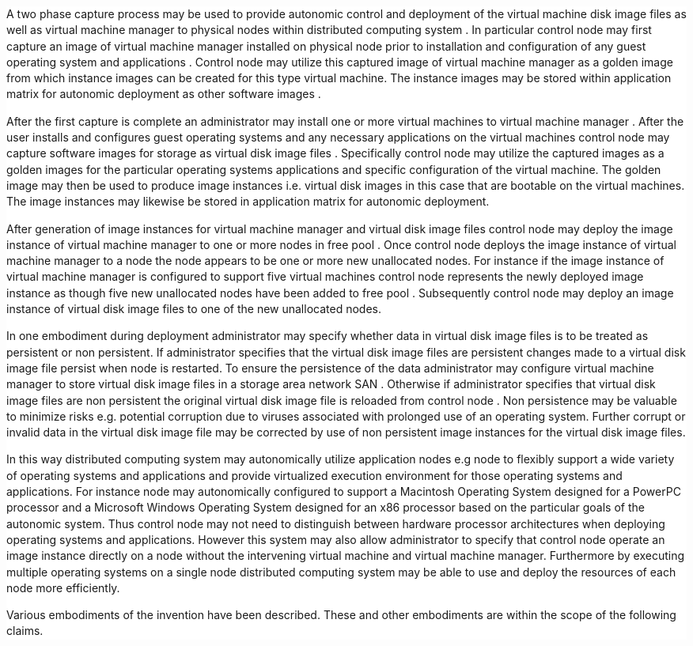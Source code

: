 A two phase capture process may be used to provide autonomic control and deployment of the virtual machine disk image files as well as virtual machine manager to physical nodes within distributed computing system . In particular control node may first capture an image of virtual machine manager installed on physical node prior to installation and configuration of any guest operating system and applications . Control node may utilize this captured image of virtual machine manager as a golden image from which instance images can be created for this type virtual machine. The instance images may be stored within application matrix for autonomic deployment as other software images .

After the first capture is complete an administrator may install one or more virtual machines to virtual machine manager . After the user installs and configures guest operating systems and any necessary applications on the virtual machines control node may capture software images for storage as virtual disk image files . Specifically control node may utilize the captured images as a golden images for the particular operating systems applications and specific configuration of the virtual machine. The golden image may then be used to produce image instances i.e. virtual disk images in this case that are bootable on the virtual machines. The image instances may likewise be stored in application matrix for autonomic deployment.

After generation of image instances for virtual machine manager and virtual disk image files control node may deploy the image instance of virtual machine manager to one or more nodes in free pool . Once control node deploys the image instance of virtual machine manager to a node the node appears to be one or more new unallocated nodes. For instance if the image instance of virtual machine manager is configured to support five virtual machines control node represents the newly deployed image instance as though five new unallocated nodes have been added to free pool . Subsequently control node may deploy an image instance of virtual disk image files to one of the new unallocated nodes.

In one embodiment during deployment administrator may specify whether data in virtual disk image files is to be treated as persistent or non persistent. If administrator specifies that the virtual disk image files are persistent changes made to a virtual disk image file persist when node is restarted. To ensure the persistence of the data administrator may configure virtual machine manager to store virtual disk image files in a storage area network SAN . Otherwise if administrator specifies that virtual disk image files are non persistent the original virtual disk image file is reloaded from control node . Non persistence may be valuable to minimize risks e.g. potential corruption due to viruses associated with prolonged use of an operating system. Further corrupt or invalid data in the virtual disk image file may be corrected by use of non persistent image instances for the virtual disk image files.

In this way distributed computing system may autonomically utilize application nodes e.g node to flexibly support a wide variety of operating systems and applications and provide virtualized execution environment for those operating systems and applications. For instance node may autonomically configured to support a Macintosh Operating System designed for a PowerPC processor and a Microsoft Windows Operating System designed for an x86 processor based on the particular goals of the autonomic system. Thus control node may not need to distinguish between hardware processor architectures when deploying operating systems and applications. However this system may also allow administrator to specify that control node operate an image instance directly on a node without the intervening virtual machine and virtual machine manager. Furthermore by executing multiple operating systems on a single node distributed computing system may be able to use and deploy the resources of each node more efficiently.

Various embodiments of the invention have been described. These and other embodiments are within the scope of the following claims.

